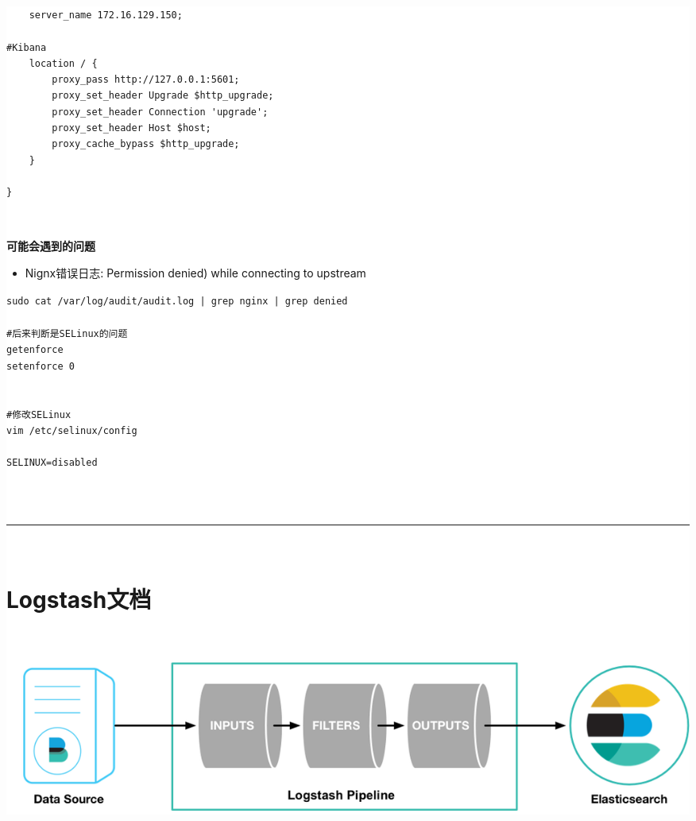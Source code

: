 ```
    server_name 172.16.129.150;

#Kibana
    location / {
        proxy_pass http://127.0.0.1:5601;
        proxy_set_header Upgrade $http_upgrade;
        proxy_set_header Connection 'upgrade';
        proxy_set_header Host $host;
        proxy_cache_bypass $http_upgrade;
    }

}

```

<br>

**可能会遇到的问题**

- Nignx错误日志: Permission denied) while connecting to upstream

```
sudo cat /var/log/audit/audit.log | grep nginx | grep denied

#后来判断是SELinux的问题
getenforce
setenforce 0


#修改SELinux
vim /etc/selinux/config

SELINUX=disabled

```




<br>
<br/>

---

<br>



# Logstash文档


<br>

![logstash流程图](/images/ELK/basic_logstash_pipeline.png)
